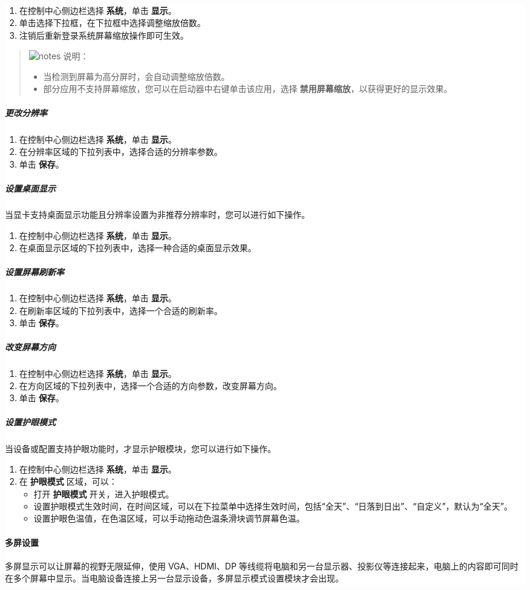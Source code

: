 1. 在控制中心侧边栏选择 **系统**，单击 **显示**。
2. 单击选择下拉框，在下拉框中选择调整缩放倍数。
3. 注销后重新登录系统屏幕缩放操作即可生效。

> ![notes](../common/notes.svg) 说明：
> - 当检测到屏幕为高分屏时，会自动调整缩放倍数。
> - 部分应用不支持屏幕缩放，您可以在启动器中右键单击该应用，选择 **禁用屏幕缩放**，以获得更好的显示效果。

##### 更改分辨率

1. 在控制中心侧边栏选择 **系统**，单击 **显示**。
2. 在分辨率区域的下拉列表中，选择合适的分辨率参数。
3. 单击 **保存**。

##### 设置桌面显示

当显卡支持桌面显示功能且分辨率设置为非推荐分辨率时，您可以进行如下操作。

1. 在控制中心侧边栏选择 **系统**，单击 **显示**。
2. 在桌面显示区域的下拉列表中，选择一种合适的桌面显示效果。


##### 设置屏幕刷新率

1. 在控制中心侧边栏选择 **系统**，单击 **显示**。
2. 在刷新率区域的下拉列表中，选择一个合适的刷新率。
3. 单击 **保存**。

##### 改变屏幕方向

1. 在控制中心侧边栏选择 **系统**，单击 **显示**。
2. 在方向区域的下拉列表中，选择一个合适的方向参数，改变屏幕方向。
3. 单击 **保存**。

##### 设置护眼模式

当设备或配置支持护眼功能时，才显示护眼模块，您可以进行如下操作。

1. 在控制中心侧边栏选择 **系统**，单击 **显示**。
2. 在 **护眼模式** 区域，可以：
   - 打开 **护眼模式** 开关，进入护眼模式。
   - 设置护眼模式生效时间，在时间区域，可以在下拉菜单中选择生效时间，包括“全天”、“日落到日出”、“自定义”，默认为“全天”。
   - 设置护眼色温值，在色温区域，可以手动拖动色温条滑块调节屏幕色温。

#### 多屏设置

多屏显示可以让屏幕的视野无限延伸，使用 VGA、HDMI、DP 等线缆将电脑和另一台显示器、投影仪等连接起来，电脑上的内容即可同时在多个屏幕中显示。当电脑设备连接上另一台显示设备，多屏显示模式设置模块才会出现。
